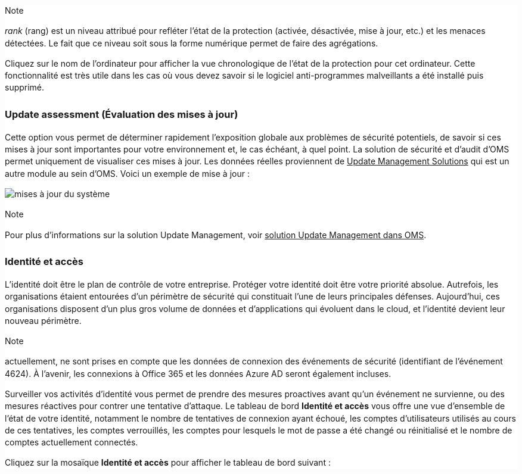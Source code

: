 > [!NOTE]
> *rank* (rang) est un niveau attribué pour refléter l’état de la protection (activée, désactivée, mise à jour, etc.) et les menaces détectées. Le fait que ce niveau soit sous la forme numérique permet de faire des agrégations.
> 
> 

Cliquez sur le nom de l’ordinateur pour afficher la vue chronologique de l’état de la protection pour cet ordinateur. Cette fonctionnalité est très utile dans les cas où vous devez savoir si le logiciel anti-programmes malveillants a été installé puis supprimé.   

### <a name="update-assessment"></a>Update assessment (Évaluation des mises à jour)
Cette option vous permet de déterminer rapidement l’exposition globale aux problèmes de sécurité potentiels, de savoir si ces mises à jour sont importantes pour votre environnement et, le cas échéant, à quel point. La solution de sécurité et d’audit d’OMS permet uniquement de visualiser ces mises à jour. Les données réelles proviennent de [Update Management Solutions](oms-solution-update-management.md) qui est un autre module au sein d’OMS. Voici un exemple de mise à jour :

![mises à jour du système](./media/oms-security-getting-started/oms-getting-started-fig6-new.png)

> [!NOTE]
> Pour plus d’informations sur la solution Update Management, voir [solution Update Management dans OMS](oms-solution-update-management.md).
> 
> 

### <a name="identity-and-access"></a>Identité et accès
L’identité doit être le plan de contrôle de votre entreprise. Protéger votre identité doit être votre priorité absolue. Autrefois, les organisations étaient entourées d’un périmètre de sécurité qui constituait l’une de leurs principales défenses. Aujourd’hui, ces organisations disposent d’un plus gros volume de données et d’applications qui évoluent dans le cloud, et l’identité devient leur nouveau périmètre. 

> [!NOTE]
> actuellement, ne sont prises en compte que les données de connexion des événements de sécurité (identifiant de l’événement 4624). À l’avenir, les connexions à Office 365 et les données Azure AD seront également incluses.
> 
> 

Surveiller vos activités d’identité vous permet de prendre des mesures proactives avant qu’un événement ne survienne, ou des mesures réactives pour contrer une tentative d’attaque. Le tableau de bord **Identité et accès** vous offre une vue d’ensemble de l’état de votre identité, notamment le nombre de tentatives de connexion ayant échoué, les comptes d’utilisateurs utilisés au cours de ces tentatives, les comptes verrouillés, les comptes pour lesquels le mot de passe a été changé ou réinitialisé et le nombre de comptes actuellement connectés. 

Cliquez sur la mosaïque **Identité et accès** pour afficher le tableau de bord suivant :
